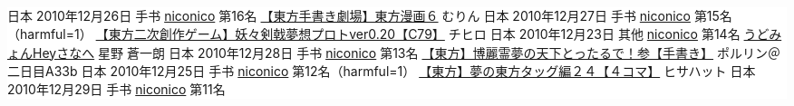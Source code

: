 <td>日本</td>
<td>2010年12月26日</td>
<td>手书</td>
<td><a rel="nofollow" class="external text" href="http://www.nicovideo.jp/watch/sm13131343">niconico</a></td>
<td>第16名
</td></tr>
<tr>
<td><a href="/index.php?title=%E3%82%80%E3%82%8A%E3%82%93&amp;action=edit&amp;redlink=1" class="new" title="むりん（页面不存在）" unred="">【東方手書き劇場】東方漫画６</a></td>
<td>むりん</td>
<td>日本</td>
<td>2010年12月27日</td>
<td>手书</td>
<td><a rel="nofollow" class="external text" href="http://www.nicovideo.jp/watch/nm13140206">niconico</a></td>
<td>第15名（harmful=1）
</td></tr>
<tr>
<td><a href="/index.php?title=%E3%83%81%E3%83%92%E3%83%AD&amp;action=edit&amp;redlink=1" class="new" title="チヒロ（页面不存在）" unred="">【東方二次創作ゲーム】妖々剣戟夢想プロトver0.20【C79】</a></td>
<td>チヒロ</td>
<td>日本</td>
<td>2010年12月23日</td>
<td>其他</td>
<td><a rel="nofollow" class="external text" href="http://www.nicovideo.jp/watch/sm13102542">niconico</a></td>
<td>第14名
</td></tr>
<tr>
<td><a href="/index.php?title=%E6%98%9F%E9%87%8E_%E8%92%BC%E4%B8%80%E6%9C%97&amp;action=edit&amp;redlink=1" class="new" title="星野 蒼一朗（页面不存在）" unred="">うどみょんHeyさなへ</a></td>
<td>星野 蒼一朗</td>
<td>日本</td>
<td>2010年12月28日</td>
<td>手书</td>
<td><a rel="nofollow" class="external text" href="http://www.nicovideo.jp/watch/sm13151309">niconico</a></td>
<td>第13名
</td></tr>
<tr>
<td><a href="/index.php?title=%E3%83%9D%E3%83%AB%E3%83%AA%E3%83%B3%EF%BC%A0%E4%BA%8C%E6%97%A5%E7%9B%AEA33b&amp;action=edit&amp;redlink=1" class="new" title="ポルリン＠二日目A33b（页面不存在）" unred="">【東方】博麗霊夢の天下とったるで！参【手書き】</a></td>
<td>ポルリン＠二日目A33b</td>
<td>日本</td>
<td>2010年12月25日</td>
<td>手书</td>
<td><a rel="nofollow" class="external text" href="http://www.nicovideo.jp/watch/sm13121221">niconico</a></td>
<td>第12名（harmful=1）
</td></tr>
<tr>
<td><a href="./ヒサハット（视频）.md" title="ヒサハット（视频）">【東方】夢の東方タッグ編２４【４コマ】</a></td>
<td>ヒサハット</td>
<td>日本</td>
<td>2010年12月29日</td>
<td>手书</td>
<td><a rel="nofollow" class="external text" href="http://www.nicovideo.jp/watch/sm13160764">niconico</a></td>
<td>第11名
</td></tr>
<tr>